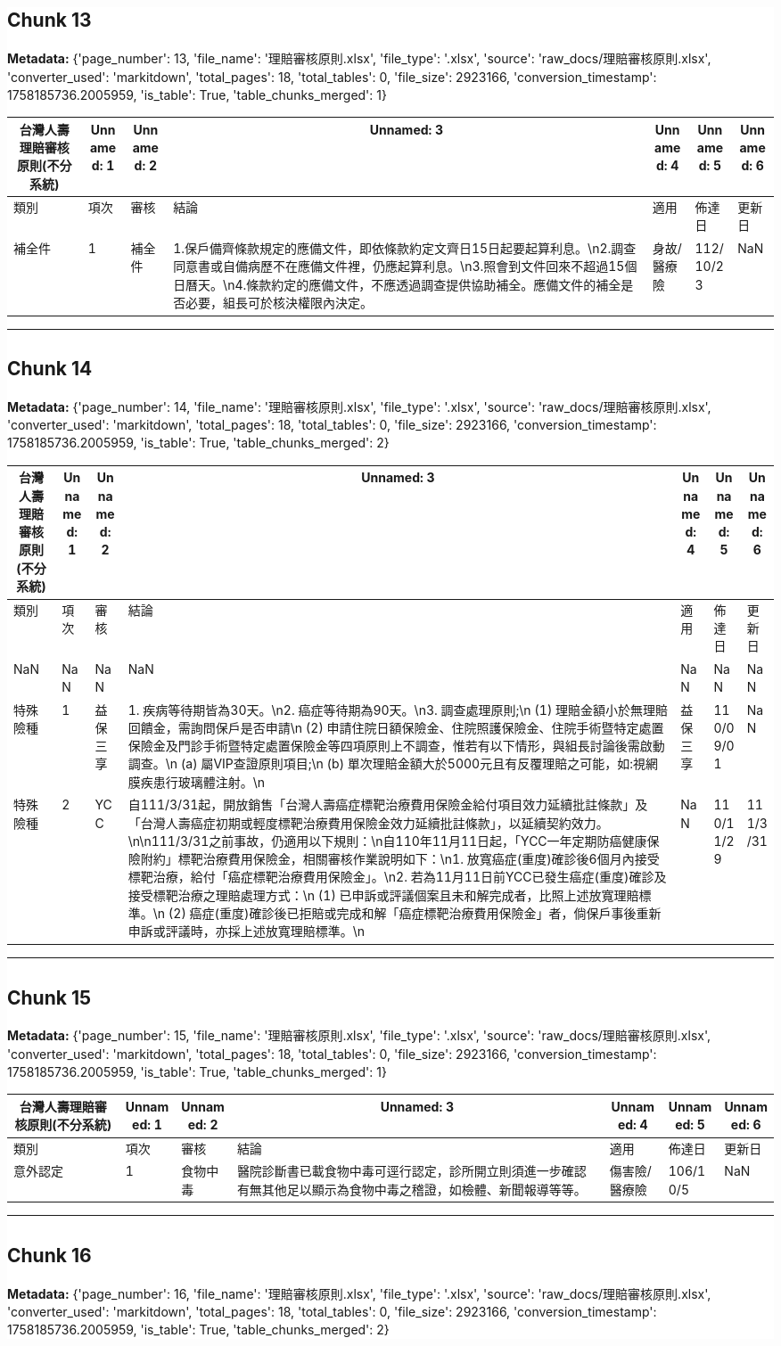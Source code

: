 ## Chunk 13

**Metadata:** {'page_number': 13, 'file_name': '理賠審核原則.xlsx', 'file_type': '.xlsx', 'source': 'raw_docs/理賠審核原則.xlsx', 'converter_used': 'markitdown', 'total_pages': 18, 'total_tables': 0, 'file_size': 2923166, 'conversion_timestamp': 1758185736.2005959, 'is_table': True, 'table_chunks_merged': 1}

|台灣人壽理賠審核原則(不分系統)|Unnamed: 1|Unnamed: 2|Unnamed: 3|Unnamed: 4|Unnamed: 5|Unnamed: 6|
|---|---|---|---|---|---|---|
|類別|項次|審核|結論|適用|佈達日|更新日|
|補全件|1|補全件|1.保戶備齊條款規定的應備文件，即依條款約定文齊日15日起要起算利息。\n2.調查同意書或自備病歷不在應備文件裡，仍應起算利息。\n3.照會到文件回來不超過15個日曆天。\n4.條款約定的應備文件，不應透過調查提供協助補全。應備文件的補全是否必要，組長可於核決權限內決定。|身故/醫療險|112/10/23|NaN|

---

## Chunk 14

**Metadata:** {'page_number': 14, 'file_name': '理賠審核原則.xlsx', 'file_type': '.xlsx', 'source': 'raw_docs/理賠審核原則.xlsx', 'converter_used': 'markitdown', 'total_pages': 18, 'total_tables': 0, 'file_size': 2923166, 'conversion_timestamp': 1758185736.2005959, 'is_table': True, 'table_chunks_merged': 2}

|台灣人壽理賠審核原則(不分系統)|Unnamed: 1|Unnamed: 2|Unnamed: 3|Unnamed: 4|Unnamed: 5|Unnamed: 6|
|---|---|---|---|---|---|---|
|類別|項次|審核|結論|適用|佈達日|更新日|
|NaN|NaN|NaN|NaN|NaN|NaN|NaN|
|特殊險種|1|益保三享|1. 疾病等待期皆為30天。\n2. 癌症等待期為90天。\n3. 調查處理原則;\n (1) 理賠金額小於無理賠回饋金，需詢問保戶是否申請\n (2) 申請住院日額保險金、住院照護保險金、住院手術暨特定處置保險金及門診手術暨特定處置保險金等四項原則上不調查，惟若有以下情形，與組長討論後需啟動調查。\n (a) 屬VIP查證原則項目;\n (b) 單次理賠金額大於5000元且有反覆理賠之可能，如:視網膜疾患行玻璃體注射。\n|益保三享|110/09/01|NaN|
|特殊險種|2|YCC|自111/3/31起，開放銷售「台灣人壽癌症標靶治療費用保險金給付項目效力延續批註條款」及「台灣人壽癌症初期或輕度標靶治療費用保險金效力延續批註條款」，以延續契約效力。\n\n111/3/31之前事故，仍適用以下規則：\n自110年11月11日起，「YCC一年定期防癌健康保險附約」標靶治療費用保險金，相關審核作業說明如下：\n1. 放寬癌症(重度)確診後6個月內接受標靶治療，給付「癌症標靶治療費用保險金」。\n2. 若為11月11日前YCC已發生癌症(重度)確診及接受標靶治療之理賠處理方式：\n (1) 已申訴或評議個案且未和解完成者，比照上述放寬理賠標準。\n (2) 癌症(重度)確診後已拒賠或完成和解「癌症標靶治療費用保險金」者，倘保戶事後重新申訴或評議時，亦採上述放寬理賠標準。\n|NaN|110/11/29|111/3/31|

---

## Chunk 15

**Metadata:** {'page_number': 15, 'file_name': '理賠審核原則.xlsx', 'file_type': '.xlsx', 'source': 'raw_docs/理賠審核原則.xlsx', 'converter_used': 'markitdown', 'total_pages': 18, 'total_tables': 0, 'file_size': 2923166, 'conversion_timestamp': 1758185736.2005959, 'is_table': True, 'table_chunks_merged': 1}

|台灣人壽理賠審核原則(不分系統)|Unnamed: 1|Unnamed: 2|Unnamed: 3|Unnamed: 4|Unnamed: 5|Unnamed: 6|
|---|---|---|---|---|---|---|
|類別|項次|審核|結論|適用|佈達日|更新日|
|意外認定|1|食物中毒|醫院診斷書已載食物中毒可逕行認定，診所開立則須進一步確認有無其他足以顯示為食物中毒之稽證，如檢體、新聞報導等等。|傷害險/醫療險|106/10/5|NaN|

---

## Chunk 16

**Metadata:** {'page_number': 16, 'file_name': '理賠審核原則.xlsx', 'file_type': '.xlsx', 'source': 'raw_docs/理賠審核原則.xlsx', 'converter_used': 'markitdown', 'total_pages': 18, 'total_tables': 0, 'file_size': 2923166, 'conversion_timestamp': 1758185736.2005959, 'is_table': True, 'table_chunks_merged': 2}
